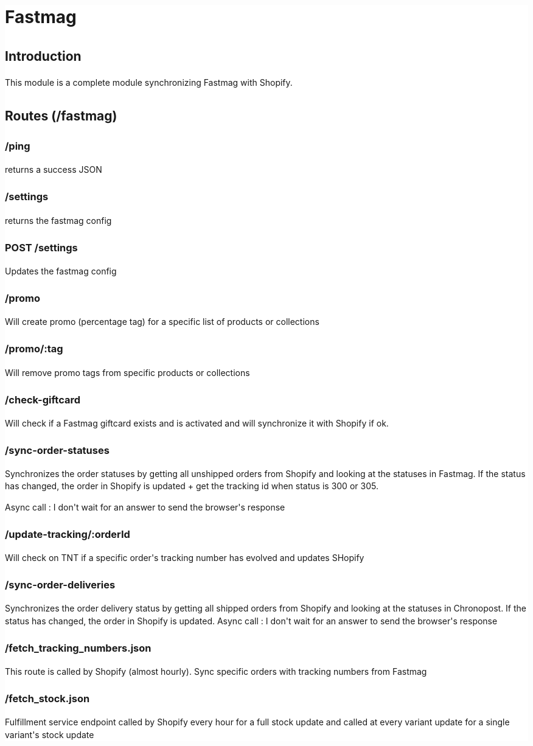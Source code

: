 # Fastmag

## Introduction
This module is a complete module synchronizing Fastmag with Shopify.

## Routes (/fastmag)
### /ping
returns a success JSON

### /settings
returns the fastmag config
### POST /settings
Updates the fastmag config

### /promo
Will create promo (percentage tag) for a specific list of products or collections

### /promo/:tag
Will remove promo tags from specific products or collections

### /check-giftcard
Will check if a Fastmag giftcard exists and is activated and will synchronize it with Shopify if ok.

### /sync-order-statuses
Synchronizes the order statuses by getting all unshipped orders from Shopify and looking at the statuses in Fastmag. If the status has changed, the order in Shopify is updated + get the tracking id when status is 300 or 305.

Async call : I don't wait for an answer to send the browser's response

### /update-tracking/:orderId
Will check on TNT if a specific order's tracking number has evolved and updates SHopify

### /sync-order-deliveries
Synchronizes the order delivery status by getting all shipped orders from Shopify and looking at the statuses in Chronopost. If the status has changed, the order
in Shopify is updated.
Async call : I don't wait for an answer to send the browser's response

### /fetch_tracking_numbers.json
This route is called by Shopify (almost hourly).
Sync specific orders with tracking numbers from Fastmag

### /fetch_stock.json
Fulfillment service endpoint called by Shopify every hour for a full stock update and called at every variant update for a single variant's stock update
